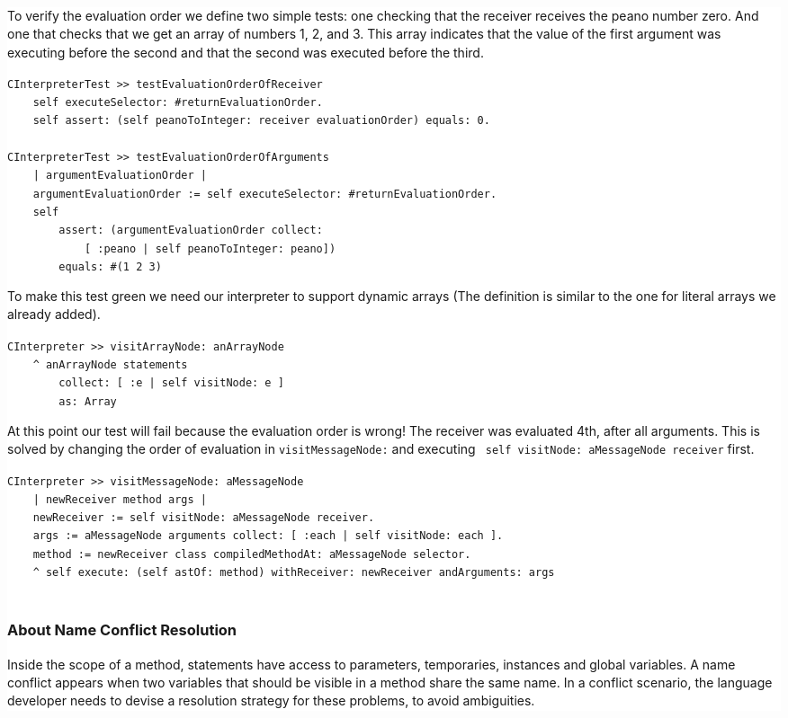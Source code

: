 
To verify the evaluation order we define two simple tests: one checking that the receiver receives the peano number zero. 
And one that checks that we get an array of numbers 1, 2, and 3. This array indicates that the value of the first argument was executing before the second
and that the second was executed before the third. 

```
CInterpreterTest >> testEvaluationOrderOfReceiver
	self executeSelector: #returnEvaluationOrder.
	self assert: (self peanoToInteger: receiver evaluationOrder) equals: 0.
	
CInterpreterTest >> testEvaluationOrderOfArguments
	| argumentEvaluationOrder |
	argumentEvaluationOrder := self executeSelector: #returnEvaluationOrder.
	self
		assert: (argumentEvaluationOrder collect: 
			[ :peano | self peanoToInteger: peano])
	 	equals: #(1 2 3)
```


To make this test green we need our interpreter to support dynamic arrays (The definition is similar to the one for literal arrays we already added). 

```
CInterpreter >> visitArrayNode: anArrayNode
	^ anArrayNode statements 
		collect: [ :e | self visitNode: e ] 
		as: Array
```


At this point our test will fail because the evaluation order is wrong! The receiver was evaluated 4th, after all arguments. 
This is solved by changing the order of evaluation in `visitMessageNode:` and executing ` self visitNode: aMessageNode receiver` first.

```
CInterpreter >> visitMessageNode: aMessageNode
	| newReceiver method args | 
	newReceiver := self visitNode: aMessageNode receiver.
	args := aMessageNode arguments collect: [ :each | self visitNode: each ].
	method := newReceiver class compiledMethodAt: aMessageNode selector.
	^ self execute: (self astOf: method) withReceiver: newReceiver andArguments: args
	
```


### About Name Conflict Resolution


Inside the scope of a method, statements have access to parameters, temporaries, instances and global variables. A name conflict appears when two variables that should be visible in a method share the same name. In a conflict scenario, the language developer needs to devise a resolution strategy for these problems, to avoid ambiguities.
